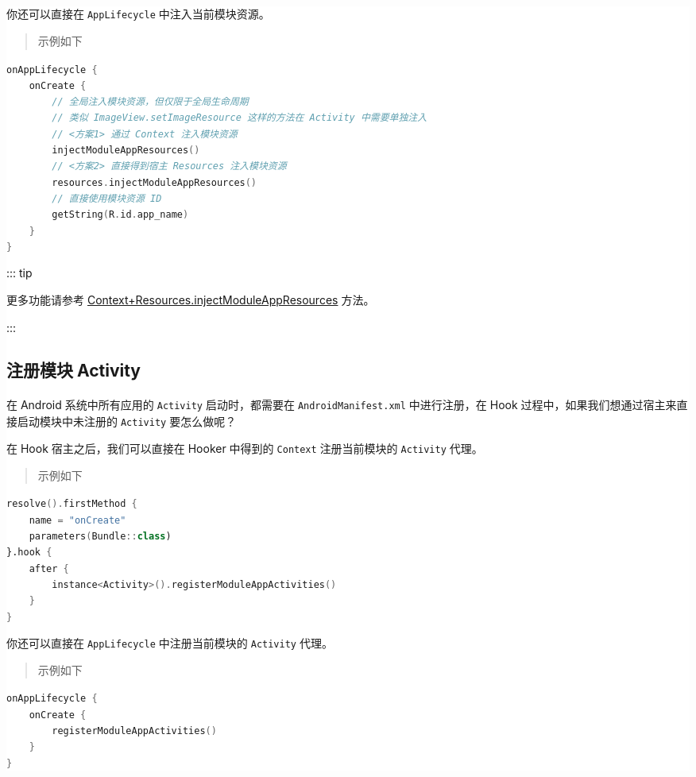 你还可以直接在 `AppLifecycle` 中注入当前模块资源。

> 示例如下

```kotlin
onAppLifecycle {
    onCreate {
        // 全局注入模块资源，但仅限于全局生命周期
        // 类似 ImageView.setImageResource 这样的方法在 Activity 中需要单独注入
        // <方案1> 通过 Context 注入模块资源
        injectModuleAppResources()
        // <方案2> 直接得到宿主 Resources 注入模块资源
        resources.injectModuleAppResources()
        // 直接使用模块资源 ID
        getString(R.id.app_name)
    }
}
```

::: tip

更多功能请参考 [Context+Resources.injectModuleAppResources](../public/com/highcapable/yukihookapi/hook/factory/YukiHookFactory#context-resources-injectmoduleappresources-ext-method) 方法。

:::

## 注册模块 Activity

在 Android 系统中所有应用的 `Activity` 启动时，都需要在 `AndroidManifest.xml` 中进行注册，在 Hook 过程中，如果我们想通过宿主来直接启动模块中未注册的 `Activity` 要怎么做呢？

在 Hook 宿主之后，我们可以直接在 Hooker 中得到的 `Context` 注册当前模块的 `Activity` 代理。

> 示例如下

```kotlin
resolve().firstMethod {
    name = "onCreate"
    parameters(Bundle::class)
}.hook {
    after {
        instance<Activity>().registerModuleAppActivities()
    }
}
```

你还可以直接在 `AppLifecycle` 中注册当前模块的 `Activity` 代理。

> 示例如下

```kotlin
onAppLifecycle {
    onCreate {
        registerModuleAppActivities()
    }
}
```
